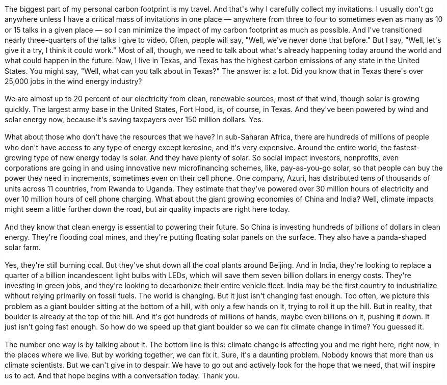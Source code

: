 The biggest part of my personal carbon footprint is my travel. And that's why I carefully
collect my invitations. I usually don't go anywhere unless I have a critical mass of
invitations in one place — anywhere from three to four to sometimes even as many as 10 or
15 talks in a given place — so I can minimize the impact of my carbon footprint as much as
possible. And I've transitioned nearly three-quarters of the talks I give to video. Often,
people will say, "Well, we've never done that before." But I say, "Well, let's give it a
try, I think it could work." Most of all, though, we need to talk about what's already
happening today around the world and what could happen in the future. Now, I live in Texas,
and Texas has the highest carbon emissions of any state in the United States. You might
say, "Well, what can you talk about in Texas?" The answer is: a lot. Did you know that in
Texas there's over 25,000 jobs in the wind energy industry?

We are almost up to 20 percent of our electricity from clean, renewable sources, most of
that wind, though solar is growing quickly. The largest army base in the United States,
Fort Hood, is, of course, in Texas. And they've been powered by wind and solar energy now,
because it's saving taxpayers over 150 million dollars. Yes.

What about those who don't have the resources that we have? In sub-Saharan Africa, there
are hundreds of millions of people who don't have access to any type of energy except
kerosine, and it's very expensive. Around the entire world, the fastest-growing type of
new energy today is solar. And they have plenty of solar. So social impact investors,
nonprofits, even corporations are going in and using innovative new microfinancing
schemes, like, pay-as-you-go solar, so that people can buy the power they need in
increments, sometimes even on their cell phone. One company, Azuri, has distributed tens
of thousands of units across 11 countries, from Rwanda to Uganda. They estimate that
they've powered over 30 million hours of electricity and over 10 million hours of cell
phone charging. What about the giant growing economies of China and India? Well, climate
impacts might seem a little further down the road, but air quality impacts are right here
today.

And they know that clean energy is essential to powering their future. So China is
investing hundreds of billions of dollars in clean energy. They're flooding coal mines,
and they're putting floating solar panels on the surface. They also have a panda-shaped
solar farm.

Yes, they're still burning coal. But they've shut down all the coal plants around Beijing.
And in India, they're looking to replace a quarter of a billion incandescent light bulbs
with LEDs, which will save them seven billion dollars in energy costs. They're investing
in green jobs, and they're looking to decarbonize their entire vehicle fleet. India may be
the first country to industrialize without relying primarily on fossil fuels. The world is
changing. But it just isn't changing fast enough. Too often, we picture this problem as a
giant boulder sitting at the bottom of a hill, with only a few hands on it, trying to roll
it up the hill. But in reality, that boulder is already at the top of the hill. And it's
got hundreds of millions of hands, maybe even billions on it, pushing it down. It just
isn't going fast enough. So how do we speed up that giant boulder so we can fix climate
change in time? You guessed it.

The number one way is by talking about it. The bottom line is this: climate change is
affecting you and me right here, right now, in the places where we live. But by working
together, we can fix it. Sure, it's a daunting problem. Nobody knows that more than us
climate scientists. But we can't give in to despair. We have to go out and actively look
for the hope that we need, that will inspire us to act. And that hope begins with a
conversation today. Thank you.

